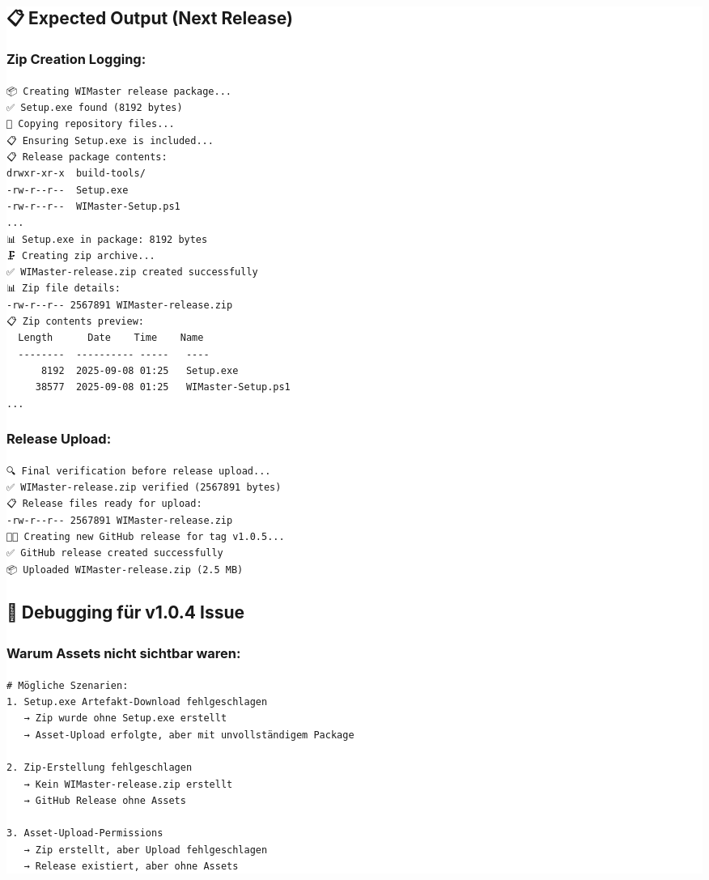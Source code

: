 ## 📋 **Expected Output (Next Release)**

### **Zip Creation Logging:**
```
📦 Creating WIMaster release package...
✅ Setup.exe found (8192 bytes)
📂 Copying repository files...
📋 Ensuring Setup.exe is included...
📋 Release package contents:
drwxr-xr-x  build-tools/
-rw-r--r--  Setup.exe
-rw-r--r--  WIMaster-Setup.ps1
...
📊 Setup.exe in package: 8192 bytes
🗜️ Creating zip archive...
✅ WIMaster-release.zip created successfully
📊 Zip file details:
-rw-r--r-- 2567891 WIMaster-release.zip
📋 Zip contents preview:
  Length      Date    Time    Name
  --------  ---------- -----   ----
      8192  2025-09-08 01:25   Setup.exe
     38577  2025-09-08 01:25   WIMaster-Setup.ps1
...
```

### **Release Upload:**
```
🔍 Final verification before release upload...
✅ WIMaster-release.zip verified (2567891 bytes)
📋 Release files ready for upload:
-rw-r--r-- 2567891 WIMaster-release.zip
👩‍🏭 Creating new GitHub release for tag v1.0.5...
✅ GitHub release created successfully
📦 Uploaded WIMaster-release.zip (2.5 MB)
```

## 🎯 **Debugging für v1.0.4 Issue**

### **Warum Assets nicht sichtbar waren:**
```
# Mögliche Szenarien:
1. Setup.exe Artefakt-Download fehlgeschlagen
   → Zip wurde ohne Setup.exe erstellt
   → Asset-Upload erfolgte, aber mit unvollständigem Package

2. Zip-Erstellung fehlgeschlagen
   → Kein WIMaster-release.zip erstellt
   → GitHub Release ohne Assets

3. Asset-Upload-Permissions
   → Zip erstellt, aber Upload fehlgeschlagen
   → Release existiert, aber ohne Assets
```
